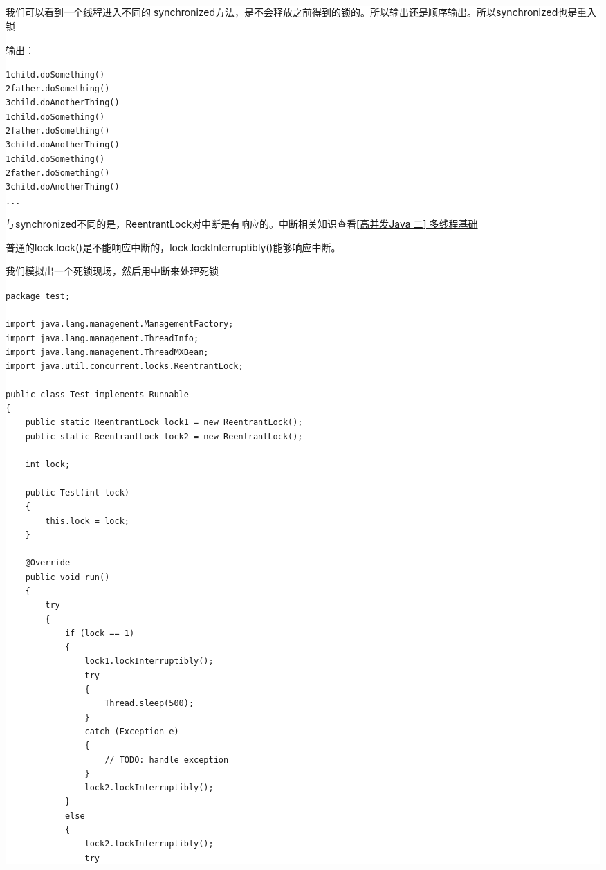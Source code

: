 我们可以看到一个线程进入不同的 synchronized方法，是不会释放之前得到的锁的。所以输出还是顺序输出。所以synchronized也是重入锁

输出：

```
1child.doSomething()
2father.doSomething()
3child.doAnotherThing()
1child.doSomething()
2father.doSomething()
3child.doAnotherThing()
1child.doSomething()
2father.doSomething()
3child.doAnotherThing()
...
```



与synchronized不同的是，ReentrantLock对中断是有响应的。中断相关知识查看[[高并发Java 二\] 多线程基础](http://my.oschina.net/hosee/blog/599000#OSC_h3_6)

普通的lock.lock()是不能响应中断的，lock.lockInterruptibly()能够响应中断。

我们模拟出一个死锁现场，然后用中断来处理死锁

```
package test;

import java.lang.management.ManagementFactory;
import java.lang.management.ThreadInfo;
import java.lang.management.ThreadMXBean;
import java.util.concurrent.locks.ReentrantLock;

public class Test implements Runnable
{
	public static ReentrantLock lock1 = new ReentrantLock();
	public static ReentrantLock lock2 = new ReentrantLock();

	int lock;

	public Test(int lock)
	{
		this.lock = lock;
	}

	@Override
	public void run()
	{
		try
		{
			if (lock == 1)
			{
				lock1.lockInterruptibly();
				try
				{
					Thread.sleep(500);
				}
				catch (Exception e)
				{
					// TODO: handle exception
				}
				lock2.lockInterruptibly();
			}
			else
			{
				lock2.lockInterruptibly();
				try
```